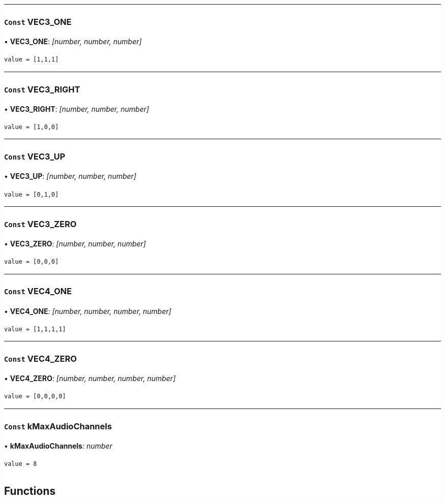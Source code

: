 ___

### `Const` VEC3_ONE

• **VEC3_ONE**: *[number, number, number]*

`value = [1,1,1]`

___

### `Const` VEC3_RIGHT

• **VEC3_RIGHT**: *[number, number, number]*

`value = [1,0,0]`

___

### `Const` VEC3_UP

• **VEC3_UP**: *[number, number, number]*

`value = [0,1,0]`

___

### `Const` VEC3_ZERO

• **VEC3_ZERO**: *[number, number, number]*

`value = [0,0,0]`

___

### `Const` VEC4_ONE

• **VEC4_ONE**: *[number, number, number, number]*

`value = [1,1,1,1]`

___

### `Const` VEC4_ZERO

• **VEC4_ZERO**: *[number, number, number, number]*

`value = [0,0,0,0]`

___

### `Const` kMaxAudioChannels

• **kMaxAudioChannels**: *number*

`value = 8`

## Functions
